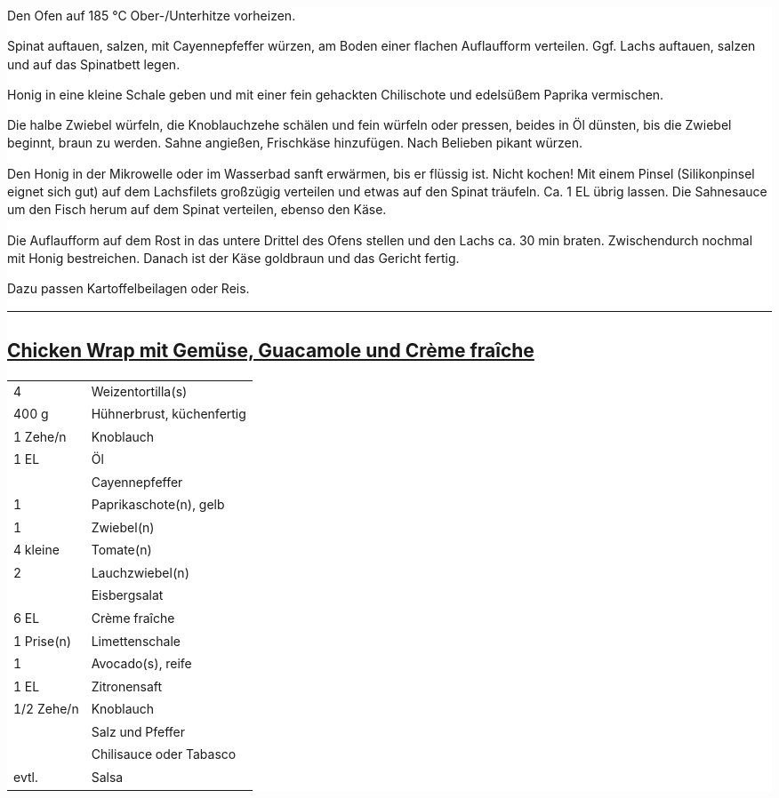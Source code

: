 Den Ofen auf 185 °C Ober-/Unterhitze vorheizen.

Spinat auftauen, salzen, mit Cayennepfeffer würzen, am Boden einer flachen Auflaufform verteilen. Ggf. Lachs auftauen, salzen und auf das Spinatbett legen.

Honig in eine kleine Schale geben und mit einer fein gehackten Chilischote und edelsüßem Paprika vermischen.

Die halbe Zwiebel würfeln, die Knoblauchzehe schälen und fein würfeln oder pressen, beides in Öl dünsten, bis die Zwiebel beginnt, braun zu werden. Sahne angießen, Frischkäse hinzufügen. Nach Belieben pikant würzen.

Den Honig in der Mikrowelle oder im Wasserbad sanft erwärmen, bis er flüssig ist. Nicht kochen! Mit einem Pinsel (Silikonpinsel eignet sich gut) auf dem Lachsfilets großzügig verteilen und etwas auf den Spinat träufeln. Ca. 1 EL übrig lassen. Die Sahnesauce um den Fisch herum auf dem Spinat verteilen, ebenso den Käse.

Die Auflaufform auf dem Rost in das untere Drittel des Ofens stellen und den Lachs ca. 30 min braten. Zwischendurch nochmal mit Honig bestreichen. Danach ist der Käse goldbraun und das Gericht fertig.

Dazu passen Kartoffelbeilagen oder Reis.

  

- - -

  

<a id="a00060"></a>
## [Chicken Wrap mit Gemüse, Guacamole und Crème fraîche](https://www.chefkoch.de/rezepte/1050121209976105/Chicken-Wrap-mit-Gemuese-Guacamole-und-Creme-fraiche.html)

|     |     |
| --- | --- |
| 4   | Weizentortilla(s) |
| 400 g | Hühnerbrust, küchenfertig |
| 1 Zehe/n | Knoblauch |
| 1 EL | Öl  |
|     | Cayennepfeffer |
| 1   | Paprikaschote(n), gelb |
| 1   | Zwiebel(n) |
| 4 kleine | Tomate(n) |
| 2   | Lauchzwiebel(n) |
|     | Eisbergsalat |
| 6 EL | Crème fraîche |
| 1 Prise(n) | Limettenschale |
| 1   | Avocado(s), reife |
| 1 EL | Zitronensaft |
| 1/2 Zehe/n | Knoblauch |
|     | Salz und Pfeffer |
|     | Chilisauce oder Tabasco |
| evtl. | Salsa |
